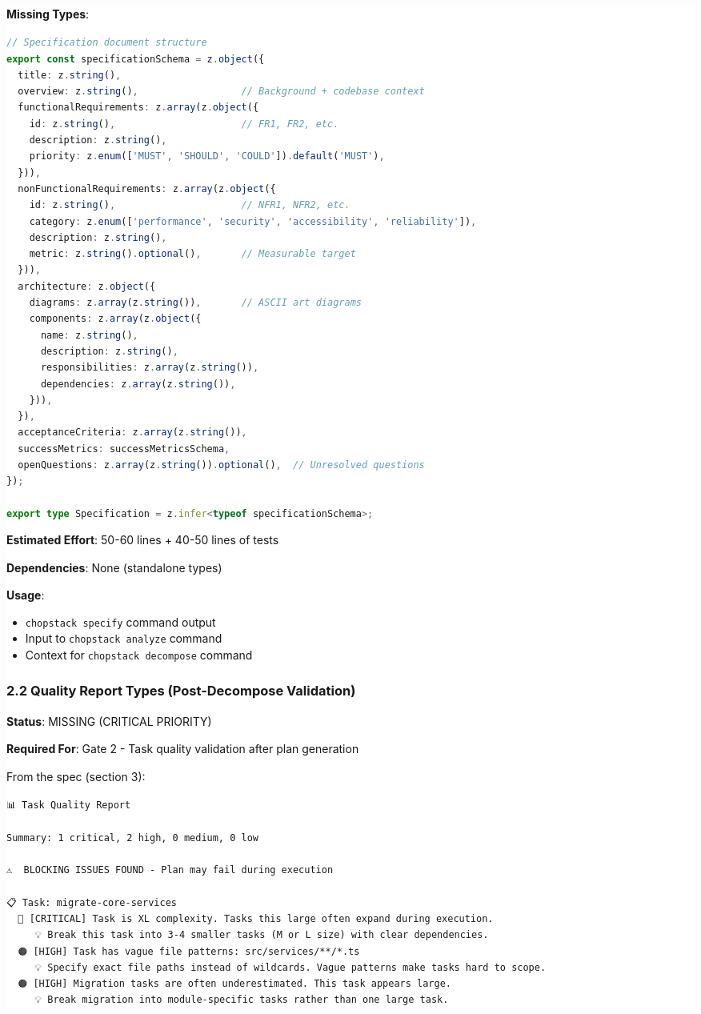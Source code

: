 **Missing Types**:

```typescript
// Specification document structure
export const specificationSchema = z.object({
  title: z.string(),
  overview: z.string(),                  // Background + codebase context
  functionalRequirements: z.array(z.object({
    id: z.string(),                      // FR1, FR2, etc.
    description: z.string(),
    priority: z.enum(['MUST', 'SHOULD', 'COULD']).default('MUST'),
  })),
  nonFunctionalRequirements: z.array(z.object({
    id: z.string(),                      // NFR1, NFR2, etc.
    category: z.enum(['performance', 'security', 'accessibility', 'reliability']),
    description: z.string(),
    metric: z.string().optional(),       // Measurable target
  })),
  architecture: z.object({
    diagrams: z.array(z.string()),       // ASCII art diagrams
    components: z.array(z.object({
      name: z.string(),
      description: z.string(),
      responsibilities: z.array(z.string()),
      dependencies: z.array(z.string()),
    })),
  }),
  acceptanceCriteria: z.array(z.string()),
  successMetrics: successMetricsSchema,
  openQuestions: z.array(z.string()).optional(),  // Unresolved questions
});

export type Specification = z.infer<typeof specificationSchema>;
```

**Estimated Effort**: 50-60 lines + 40-50 lines of tests

**Dependencies**: None (standalone types)

**Usage**:
- `chopstack specify` command output
- Input to `chopstack analyze` command
- Context for `chopstack decompose` command

### 2.2 Quality Report Types (Post-Decompose Validation)

**Status**: MISSING (CRITICAL PRIORITY)

**Required For**: Gate 2 - Task quality validation after plan generation

From the spec (section 3):

```
📊 Task Quality Report

Summary: 1 critical, 2 high, 0 medium, 0 low

⚠️  BLOCKING ISSUES FOUND - Plan may fail during execution

📋 Task: migrate-core-services
  🔴 [CRITICAL] Task is XL complexity. Tasks this large often expand during execution.
     💡 Break this task into 3-4 smaller tasks (M or L size) with clear dependencies.
  🟠 [HIGH] Task has vague file patterns: src/services/**/*.ts
     💡 Specify exact file paths instead of wildcards. Vague patterns make tasks hard to scope.
  🟠 [HIGH] Migration tasks are often underestimated. This task appears large.
     💡 Break migration into module-specific tasks rather than one large task.
```

